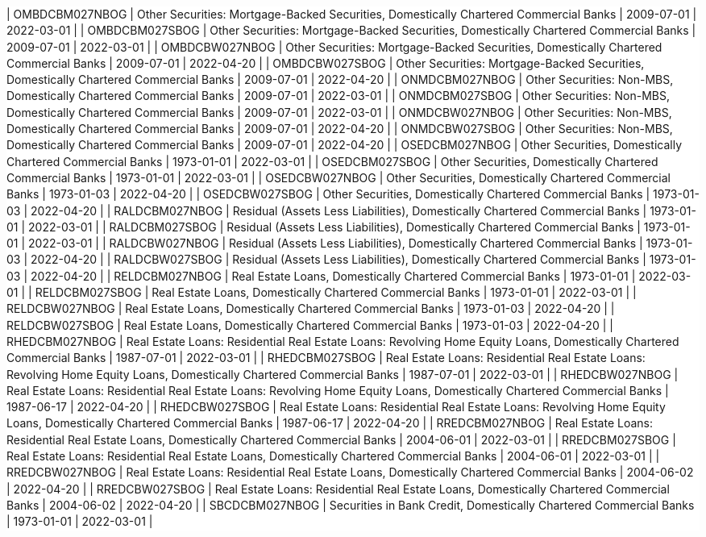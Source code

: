 | OMBDCBM027NBOG | Other Securities: Mortgage-Backed Securities, Domestically Chartered Commercial Banks                                                      | 2009-07-01          | 2022-03-01        |
| OMBDCBM027SBOG | Other Securities: Mortgage-Backed Securities, Domestically Chartered Commercial Banks                                                      | 2009-07-01          | 2022-03-01        |
| OMBDCBW027NBOG | Other Securities: Mortgage-Backed Securities, Domestically Chartered Commercial Banks                                                      | 2009-07-01          | 2022-04-20        |
| OMBDCBW027SBOG | Other Securities: Mortgage-Backed Securities, Domestically Chartered Commercial Banks                                                      | 2009-07-01          | 2022-04-20        |
| ONMDCBM027NBOG | Other Securities: Non-MBS, Domestically Chartered Commercial Banks                                                                         | 2009-07-01          | 2022-03-01        |
| ONMDCBM027SBOG | Other Securities: Non-MBS, Domestically Chartered Commercial Banks                                                                         | 2009-07-01          | 2022-03-01        |
| ONMDCBW027NBOG | Other Securities: Non-MBS, Domestically Chartered Commercial Banks                                                                         | 2009-07-01          | 2022-04-20        |
| ONMDCBW027SBOG | Other Securities: Non-MBS, Domestically Chartered Commercial Banks                                                                         | 2009-07-01          | 2022-04-20        |
| OSEDCBM027NBOG | Other Securities, Domestically Chartered Commercial Banks                                                                                  | 1973-01-01          | 2022-03-01        |
| OSEDCBM027SBOG | Other Securities, Domestically Chartered Commercial Banks                                                                                  | 1973-01-01          | 2022-03-01        |
| OSEDCBW027NBOG | Other Securities, Domestically Chartered Commercial Banks                                                                                  | 1973-01-03          | 2022-04-20        |
| OSEDCBW027SBOG | Other Securities, Domestically Chartered Commercial Banks                                                                                  | 1973-01-03          | 2022-04-20        |
| RALDCBM027NBOG | Residual (Assets Less Liabilities), Domestically Chartered Commercial Banks                                                                | 1973-01-01          | 2022-03-01        |
| RALDCBM027SBOG | Residual (Assets Less Liabilities), Domestically Chartered Commercial Banks                                                                | 1973-01-01          | 2022-03-01        |
| RALDCBW027NBOG | Residual (Assets Less Liabilities), Domestically Chartered Commercial Banks                                                                | 1973-01-03          | 2022-04-20        |
| RALDCBW027SBOG | Residual (Assets Less Liabilities), Domestically Chartered Commercial Banks                                                                | 1973-01-03          | 2022-04-20        |
| RELDCBM027NBOG | Real Estate Loans, Domestically Chartered Commercial Banks                                                                                 | 1973-01-01          | 2022-03-01        |
| RELDCBM027SBOG | Real Estate Loans, Domestically Chartered Commercial Banks                                                                                 | 1973-01-01          | 2022-03-01        |
| RELDCBW027NBOG | Real Estate Loans, Domestically Chartered Commercial Banks                                                                                 | 1973-01-03          | 2022-04-20        |
| RELDCBW027SBOG | Real Estate Loans, Domestically Chartered Commercial Banks                                                                                 | 1973-01-03          | 2022-04-20        |
| RHEDCBM027NBOG | Real Estate Loans: Residential Real Estate Loans: Revolving Home Equity Loans, Domestically Chartered Commercial Banks                     | 1987-07-01          | 2022-03-01        |
| RHEDCBM027SBOG | Real Estate Loans: Residential Real Estate Loans: Revolving Home Equity Loans, Domestically Chartered Commercial Banks                     | 1987-07-01          | 2022-03-01        |
| RHEDCBW027NBOG | Real Estate Loans: Residential Real Estate Loans: Revolving Home Equity Loans, Domestically Chartered Commercial Banks                     | 1987-06-17          | 2022-04-20        |
| RHEDCBW027SBOG | Real Estate Loans: Residential Real Estate Loans: Revolving Home Equity Loans, Domestically Chartered Commercial Banks                     | 1987-06-17          | 2022-04-20        |
| RREDCBM027NBOG | Real Estate Loans: Residential Real Estate Loans, Domestically Chartered Commercial Banks                                                  | 2004-06-01          | 2022-03-01        |
| RREDCBM027SBOG | Real Estate Loans: Residential Real Estate Loans, Domestically Chartered Commercial Banks                                                  | 2004-06-01          | 2022-03-01        |
| RREDCBW027NBOG | Real Estate Loans: Residential Real Estate Loans, Domestically Chartered Commercial Banks                                                  | 2004-06-02          | 2022-04-20        |
| RREDCBW027SBOG | Real Estate Loans: Residential Real Estate Loans, Domestically Chartered Commercial Banks                                                  | 2004-06-02          | 2022-04-20        |
| SBCDCBM027NBOG | Securities in Bank Credit, Domestically Chartered Commercial Banks                                                                         | 1973-01-01          | 2022-03-01        |